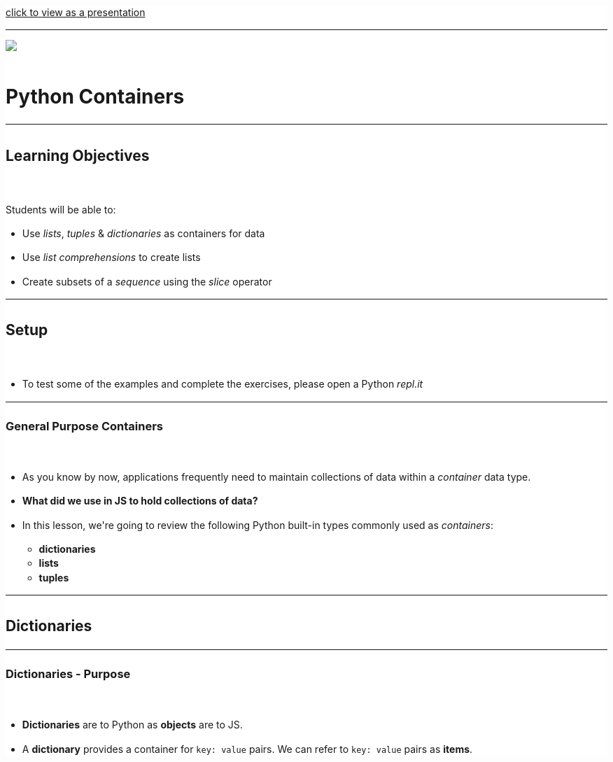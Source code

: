 [click to view as a presentation](https://presentations.generalassemb.ly/8dc06dcff1d57fc8a6f0b8cee65560c0#/1)

---
<img src="https://i.imgur.com/DPzk4Ok.png">

# Python Containers

---
## Learning Objectives
<br>

<p>Students will be able to:</p>

- Use _lists_, _tuples_ & _dictionaries_ as containers for data

- Use _list comprehensions_ to create lists

- Create subsets of a _sequence_ using the _slice_ operator

---
## Setup
<br>

- To test some of the examples and complete the exercises, please open a Python _repl.it_

---
### General Purpose Containers
<br>

- As you know by now, applications frequently need to maintain collections of data within a _container_ data type.

- **What did we use in JS to hold collections of data?**

- In this lesson, we're going to review the following Python built-in types commonly used as _containers_:
	- **dictionaries**
	- **lists**
	- **tuples**

---
## Dictionaries

---
### Dictionaries - Purpose
<br>

- **Dictionaries** are to Python as **objects** are to JS.

- A **dictionary** provides a container for `key: value` pairs. We can refer to `key: value` pairs as **items**.
